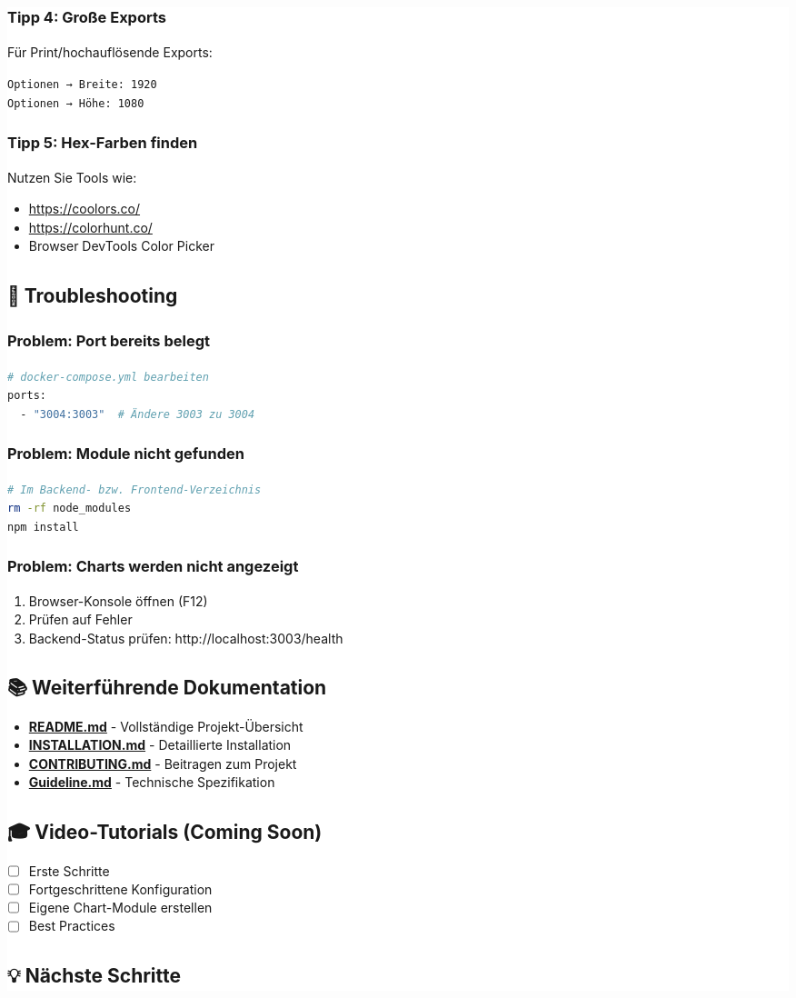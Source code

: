 ### Tipp 4: Große Exports
Für Print/hochauflösende Exports:
```
Optionen → Breite: 1920
Optionen → Höhe: 1080
```

### Tipp 5: Hex-Farben finden
Nutzen Sie Tools wie:
- https://coolors.co/
- https://colorhunt.co/
- Browser DevTools Color Picker

## 🔧 Troubleshooting

### Problem: Port bereits belegt
```bash
# docker-compose.yml bearbeiten
ports:
  - "3004:3003"  # Ändere 3003 zu 3004
```

### Problem: Module nicht gefunden
```bash
# Im Backend- bzw. Frontend-Verzeichnis
rm -rf node_modules
npm install
```

### Problem: Charts werden nicht angezeigt
1. Browser-Konsole öffnen (F12)
2. Prüfen auf Fehler
3. Backend-Status prüfen: http://localhost:3003/health

## 📚 Weiterführende Dokumentation

- **[README.md](README.md)** - Vollständige Projekt-Übersicht
- **[INSTALLATION.md](INSTALLATION.md)** - Detaillierte Installation
- **[CONTRIBUTING.md](CONTRIBUTING.md)** - Beitragen zum Projekt
- **[Guideline.md](Guideline.md)** - Technische Spezifikation

## 🎓 Video-Tutorials (Coming Soon)

- [ ] Erste Schritte
- [ ] Fortgeschrittene Konfiguration
- [ ] Eigene Chart-Module erstellen
- [ ] Best Practices

## 💡 Nächste Schritte
